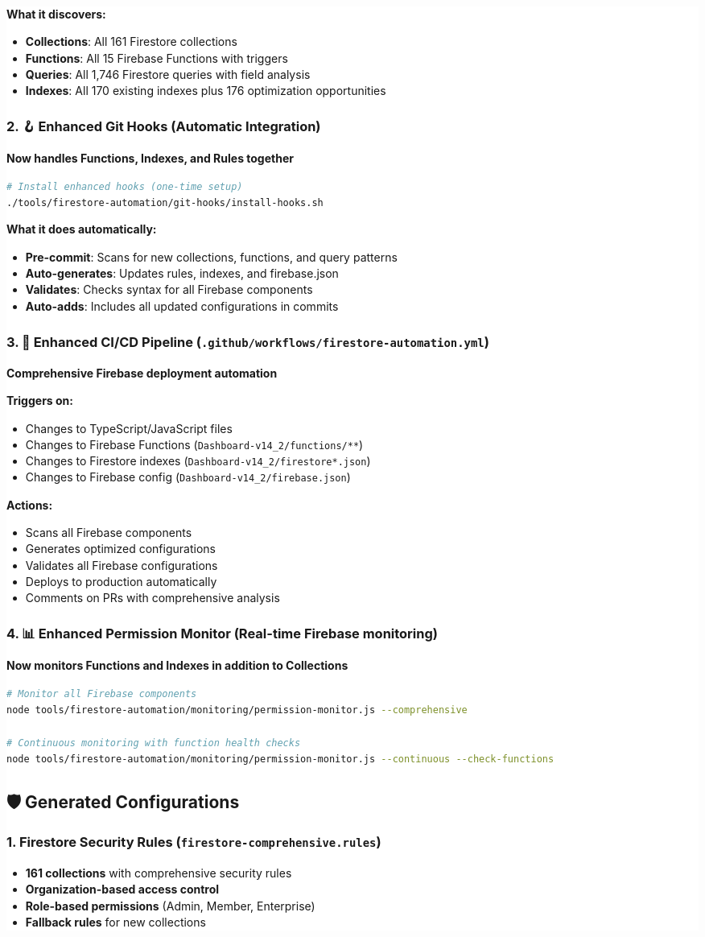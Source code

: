 **What it discovers:**
- **Collections**: All 161 Firestore collections
- **Functions**: All 15 Firebase Functions with triggers
- **Queries**: All 1,746 Firestore queries with field analysis
- **Indexes**: All 170 existing indexes plus 176 optimization opportunities

### 2. 🪝 **Enhanced Git Hooks** (Automatic Integration)
**Now handles Functions, Indexes, and Rules together**

```bash
# Install enhanced hooks (one-time setup)
./tools/firestore-automation/git-hooks/install-hooks.sh
```

**What it does automatically:**
- **Pre-commit**: Scans for new collections, functions, and query patterns
- **Auto-generates**: Updates rules, indexes, and firebase.json
- **Validates**: Checks syntax for all Firebase components
- **Auto-adds**: Includes all updated configurations in commits

### 3. 🔄 **Enhanced CI/CD Pipeline** (`.github/workflows/firestore-automation.yml`)
**Comprehensive Firebase deployment automation**

**Triggers on:**
- Changes to TypeScript/JavaScript files
- Changes to Firebase Functions (`Dashboard-v14_2/functions/**`)
- Changes to Firestore indexes (`Dashboard-v14_2/firestore*.json`)
- Changes to Firebase config (`Dashboard-v14_2/firebase.json`)

**Actions:**
- Scans all Firebase components
- Generates optimized configurations
- Validates all Firebase configurations
- Deploys to production automatically
- Comments on PRs with comprehensive analysis

### 4. 📊 **Enhanced Permission Monitor** (Real-time Firebase monitoring)
**Now monitors Functions and Indexes in addition to Collections**

```bash
# Monitor all Firebase components
node tools/firestore-automation/monitoring/permission-monitor.js --comprehensive

# Continuous monitoring with function health checks
node tools/firestore-automation/monitoring/permission-monitor.js --continuous --check-functions
```

## 🛡️ Generated Configurations

### 1. **Firestore Security Rules** (`firestore-comprehensive.rules`)
- **161 collections** with comprehensive security rules
- **Organization-based access control**
- **Role-based permissions** (Admin, Member, Enterprise)
- **Fallback rules** for new collections
